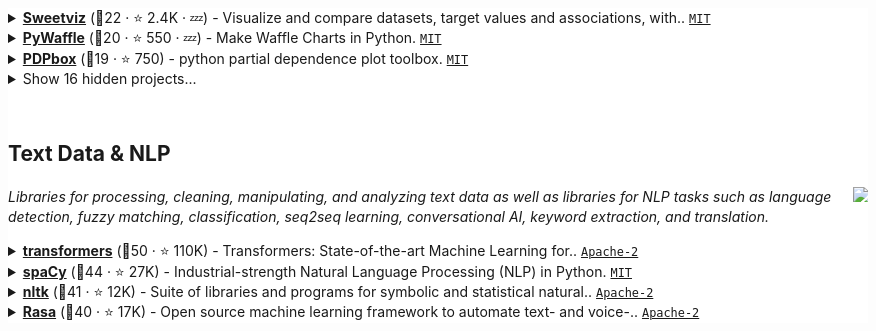 <details><summary><b><a href="https://github.com/fbdesignpro/sweetviz">Sweetviz</a></b> (🥉22 ·  ⭐ 2.4K · 💤) - Visualize and compare datasets, target values and associations, with.. <code><a href="http://bit.ly/34MBwT8">MIT</a></code></summary></details>
<details><summary><b><a href="https://github.com/gyli/PyWaffle">PyWaffle</a></b> (🥉20 ·  ⭐ 550 · 💤) - Make Waffle Charts in Python. <code><a href="http://bit.ly/34MBwT8">MIT</a></code></summary></details>
<details><summary><b><a href="https://github.com/SauceCat/PDPbox">PDPbox</a></b> (🥉19 ·  ⭐ 750) - python partial dependence plot toolbox. <code><a href="http://bit.ly/34MBwT8">MIT</a></code></summary></details>
<details><summary>Show 16 hidden projects...</summary></details>
<br>

## Text Data & NLP

<a href="#contents"><img align="right" width="15" height="15" src="https://git.io/JtehR" alt="Back to top"></a>

_Libraries for processing, cleaning, manipulating, and analyzing text data as well as libraries for NLP tasks such as language detection, fuzzy matching, classification, seq2seq learning, conversational AI, keyword extraction, and translation._

<details><summary><b><a href="https://github.com/huggingface/transformers">transformers</a></b> (🥇50 ·  ⭐ 110K) - Transformers: State-of-the-art Machine Learning for.. <code><a href="http://bit.ly/3nYMfla">Apache-2</a></code> <code><img src="https://git.io/JLy1Q" style="display:inline;" width="13" height="13"></code> <code><img src="https://git.io/JLy1A" style="display:inline;" width="13" height="13"></code></summary></details>
<details><summary><b><a href="https://github.com/explosion/spaCy">spaCy</a></b> (🥇44 ·  ⭐ 27K) - Industrial-strength Natural Language Processing (NLP) in Python. <code><a href="http://bit.ly/34MBwT8">MIT</a></code></summary></details>
<details><summary><b><a href="https://github.com/nltk/nltk">nltk</a></b> (🥇41 ·  ⭐ 12K) - Suite of libraries and programs for symbolic and statistical natural.. <code><a href="http://bit.ly/3nYMfla">Apache-2</a></code></summary></details>
<details><summary><b><a href="https://github.com/RasaHQ/rasa">Rasa</a></b> (🥇40 ·  ⭐ 17K) - Open source machine learning framework to automate text- and voice-.. <code><a href="http://bit.ly/3nYMfla">Apache-2</a></code> <code><img src="https://git.io/JLy1A" style="display:inline;" width="13" height="13"></code></summary>

- [GitHub](https://github.com/RasaHQ/rasa) (👨‍💻 580 · 🔀 4.4K · 📦 3.5K · 📋 6.8K - 1% open · ⏱️ 29.06.2023):

	```
	git clone https://github.com/RasaHQ/rasa
	```
